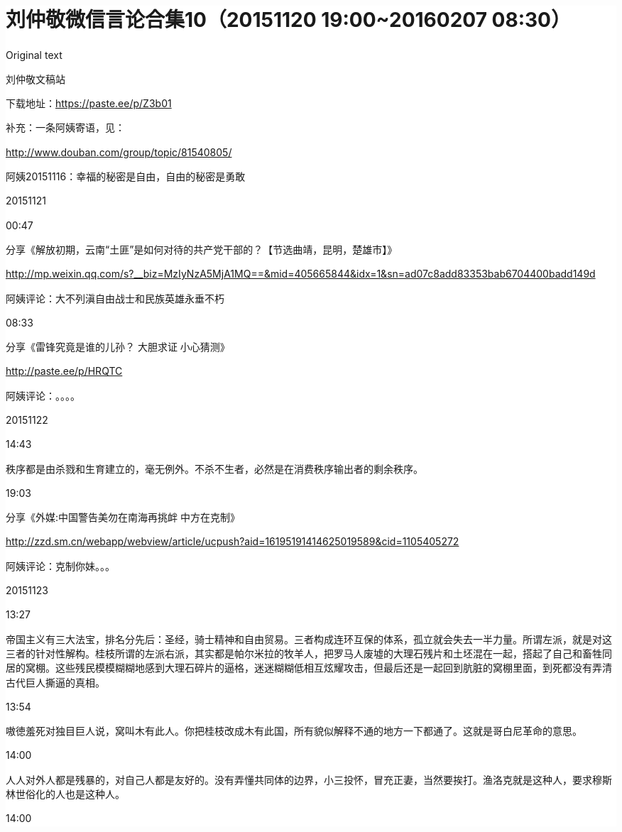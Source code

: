 # 刘仲敬微信言论合集10（20151120 19:00~20160207 08:30）

Original text

刘仲敬文稿站

下载地址：https://paste.ee/p/Z3b01

补充：一条阿姨寄语，见：

http://www.douban.com/group/topic/81540805/

阿姨20151116：幸福的秘密是自由，自由的秘密是勇敢

20151121

00:47

分享《解放初期，云南“土匪”是如何对待的共产党干部的？【节选曲靖，昆明，楚雄市】》

http://mp.weixin.qq.com/s?__biz=MzIyNzA5MjA1MQ==&mid=405665844&idx=1&sn=ad07c8add83353bab6704400badd149d

阿姨评论：大不列滇自由战士和民族英雄永垂不朽

08:33

分享《雷锋究竟是谁的儿孙？ 大胆求证 小心猜测》

http://paste.ee/p/HRQTC

阿姨评论：。。。。

20151122

14:43

秩序都是由杀戮和生育建立的，毫无例外。不杀不生者，必然是在消费秩序输出者的剩余秩序。

19:03

分享《外媒:中国警告美勿在南海再挑衅 中方在克制》

http://zzd.sm.cn/webapp/webview/article/ucpush?aid=16195191414625019589&cid=1105405272

阿姨评论：克制你妹。。。

20151123

13:27

帝国主义有三大法宝，排名分先后：圣经，骑士精神和自由贸易。三者构成连环互保的体系，孤立就会失去一半力量。所谓左派，就是对这三者的针对性解构。桂枝所谓的左派右派，其实都是帕尔米拉的牧羊人，把罗马人废墟的大理石残片和土坯混在一起，搭起了自己和畜牲同居的窝棚。这些残民模模糊糊地感到大理石碎片的逼格，迷迷糊糊低相互炫耀攻击，但最后还是一起回到肮脏的窝棚里面，到死都没有弄清古代巨人撕逼的真相。

13:54

嗷徳羞死对独目巨人说，窝叫木有此人。你把桂枝改成木有此国，所有貌似解释不通的地方一下都通了。这就是哥白尼革命的意思。

14:00

人人对外人都是残暴的，对自己人都是友好的。没有弄懂共同体的边界，小三投怀，冒充正妻，当然要挨打。渔洛克就是这种人，要求穆斯林世俗化的人也是这种人。

14:00
